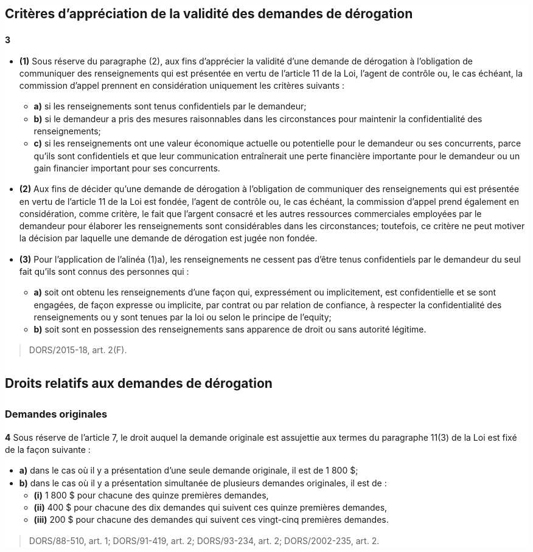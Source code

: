 


## Critères d’appréciation de la validité des demandes de dérogation


**3** 

- **(1)** Sous réserve du paragraphe (2), aux fins d’apprécier la validité d’une demande de dérogation à l’obligation de communiquer des renseignements qui est présentée en vertu de l’article 11 de la Loi, l’agent de contrôle ou, le cas échéant, la commission d’appel prennent en considération uniquement les critères suivants :
	- **a)** si les renseignements sont tenus confidentiels par le demandeur;
	- **b)** si le demandeur a pris des mesures raisonnables dans les circonstances pour maintenir la confidentialité des renseignements;
	- **c)** si les renseignements ont une valeur économique actuelle ou potentielle pour le demandeur ou ses concurrents, parce qu’ils sont confidentiels et que leur communication entraînerait une perte financière importante pour le demandeur ou un gain financier important pour ses concurrents.

- **(2)** Aux fins de décider qu’une demande de dérogation à l’obligation de communiquer des renseignements qui est présentée en vertu de l’article 11 de la Loi est fondée, l’agent de contrôle ou, le cas échéant, la commission d’appel prend également en considération, comme critère, le fait que l’argent consacré et les autres ressources commerciales employées par le demandeur pour élaborer les renseignements sont considérables dans les circonstances; toutefois, ce critère ne peut motiver la décision par laquelle une demande de dérogation est jugée non fondée.

- **(3)** Pour l’application de l’alinéa (1)a), les renseignements ne cessent pas d’être tenus confidentiels par le demandeur du seul fait qu’ils sont connus des personnes qui :
	- **a)** soit ont obtenu les renseignements d’une façon qui, expressément ou implicitement, est confidentielle et se sont engagées, de façon expresse ou implicite, par contrat ou par relation de confiance, à respecter la confidentialité des renseignements ou y sont tenues par la loi ou selon le principe de l’equity;
	- **b)** soit sont en possession des renseignements sans apparence de droit ou sans autorité légitime.
> DORS/2015-18, art. 2(F).





## Droits relatifs aux demandes de dérogation



### Demandes originales


**4** Sous réserve de l’article 7, le droit auquel la demande originale est assujettie aux termes du paragraphe 11(3) de la Loi est fixé de la façon suivante :
- **a)** dans le cas où il y a présentation d’une seule demande originale, il est de 1 800 $;
- **b)** dans le cas où il y a présentation simultanée de plusieurs demandes originales, il est de :
	- **(i)** 1 800 $ pour chacune des quinze premières demandes,
	- **(ii)** 400 $ pour chacune des dix demandes qui suivent ces quinze premières demandes,
	- **(iii)** 200 $ pour chacune des demandes qui suivent ces vingt-cinq premières demandes.
> DORS/88-510, art. 1; DORS/91-419, art. 2; DORS/93-234, art. 2; DORS/2002-235, art. 2.

